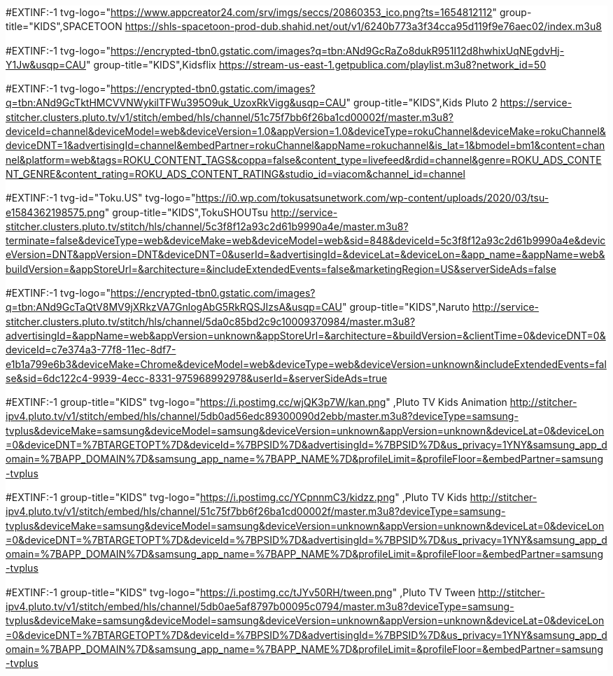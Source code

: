#EXTINF:-1 tvg-logo="https://www.appcreator24.com/srv/imgs/seccs/20860353_ico.png?ts=1654812112" group-title="KIDS",SPACETOON
https://shls-spacetoon-prod-dub.shahid.net/out/v1/6240b773a3f34cca95d119f9e76aec02/index.m3u8

#EXTINF:-1 tvg-logo="https://encrypted-tbn0.gstatic.com/images?q=tbn:ANd9GcRaZo8dukR951I12d8hwhixUqNEgdvHj-Y1Jw&usqp=CAU" group-title="KIDS",Kidsflix
https://stream-us-east-1.getpublica.com/playlist.m3u8?network_id=50

#EXTINF:-1 tvg-logo="https://encrypted-tbn0.gstatic.com/images?q=tbn:ANd9GcTktHMCVVNWykilTFWu395O9uk_UzoxRkVigg&usqp=CAU" group-title="KIDS",Kids Pluto 2
https://service-stitcher.clusters.pluto.tv/v1/stitch/embed/hls/channel/51c75f7bb6f26ba1cd00002f/master.m3u8?deviceId=channel&deviceModel=web&deviceVersion=1.0&appVersion=1.0&deviceType=rokuChannel&deviceMake=rokuChannel&deviceDNT=1&advertisingId=channel&embedPartner=rokuChannel&appName=rokuchannel&is_lat=1&bmodel=bm1&content=channel&platform=web&tags=ROKU_CONTENT_TAGS&coppa=false&content_type=livefeed&rdid=channel&genre=ROKU_ADS_CONTENT_GENRE&content_rating=ROKU_ADS_CONTENT_RATING&studio_id=viacom&channel_id=channel

#EXTINF:-1 tvg-id="Toku.US" tvg-logo="https://i0.wp.com/tokusatsunetwork.com/wp-content/uploads/2020/03/tsu-e1584362198575.png" group-title="KIDS",TokuSHOUTsu
http://service-stitcher.clusters.pluto.tv/stitch/hls/channel/5c3f8f12a93c2d61b9990a4e/master.m3u8?terminate=false&deviceType=web&deviceMake=web&deviceModel=web&sid=848&deviceId=5c3f8f12a93c2d61b9990a4e&deviceVersion=DNT&appVersion=DNT&deviceDNT=0&userId=&advertisingId=&deviceLat=&deviceLon=&app_name=&appName=web&buildVersion=&appStoreUrl=&architecture=&includeExtendedEvents=false&marketingRegion=US&serverSideAds=false

#EXTINF:-1 tvg-logo="https://encrypted-tbn0.gstatic.com/images?q=tbn:ANd9GcTaQtV8MV9jXRkzVA7GnlogAbG5RkRQSJIzsA&usqp=CAU" group-title="KIDS",Naruto 
http://service-stitcher.clusters.pluto.tv/stitch/hls/channel/5da0c85bd2c9c10009370984/master.m3u8?advertisingId=&appName=web&appVersion=unknown&appStoreUrl=&architecture=&buildVersion=&clientTime=0&deviceDNT=0&deviceId=c7e374a3-77f8-11ec-8df7-e1b1a799e6b3&deviceMake=Chrome&deviceModel=web&deviceType=web&deviceVersion=unknown&includeExtendedEvents=false&sid=6dc122c4-9939-4ecc-8331-975968992978&userId=&serverSideAds=true

#EXTINF:-1 group-title="KIDS" tvg-logo="https://i.postimg.cc/wjQK3p7W/kan.png" ,Pluto TV Kids Animation
http://stitcher-ipv4.pluto.tv/v1/stitch/embed/hls/channel/5db0ad56edc89300090d2ebb/master.m3u8?deviceType=samsung-tvplus&deviceMake=samsung&deviceModel=samsung&deviceVersion=unknown&appVersion=unknown&deviceLat=0&deviceLon=0&deviceDNT=%7BTARGETOPT%7D&deviceId=%7BPSID%7D&advertisingId=%7BPSID%7D&us_privacy=1YNY&samsung_app_domain=%7BAPP_DOMAIN%7D&samsung_app_name=%7BAPP_NAME%7D&profileLimit=&profileFloor=&embedPartner=samsung-tvplus

#EXTINF:-1 group-title="KIDS" tvg-logo="https://i.postimg.cc/YCpnnmC3/kidzz.png" ,Pluto TV Kids
http://stitcher-ipv4.pluto.tv/v1/stitch/embed/hls/channel/51c75f7bb6f26ba1cd00002f/master.m3u8?deviceType=samsung-tvplus&deviceMake=samsung&deviceModel=samsung&deviceVersion=unknown&appVersion=unknown&deviceLat=0&deviceLon=0&deviceDNT=%7BTARGETOPT%7D&deviceId=%7BPSID%7D&advertisingId=%7BPSID%7D&us_privacy=1YNY&samsung_app_domain=%7BAPP_DOMAIN%7D&samsung_app_name=%7BAPP_NAME%7D&profileLimit=&profileFloor=&embedPartner=samsung-tvplus

#EXTINF:-1 group-title="KIDS" tvg-logo="https://i.postimg.cc/tJYv50RH/tween.png" ,Pluto TV Tween
http://stitcher-ipv4.pluto.tv/v1/stitch/embed/hls/channel/5db0ae5af8797b00095c0794/master.m3u8?deviceType=samsung-tvplus&deviceMake=samsung&deviceModel=samsung&deviceVersion=unknown&appVersion=unknown&deviceLat=0&deviceLon=0&deviceDNT=%7BTARGETOPT%7D&deviceId=%7BPSID%7D&advertisingId=%7BPSID%7D&us_privacy=1YNY&samsung_app_domain=%7BAPP_DOMAIN%7D&samsung_app_name=%7BAPP_NAME%7D&profileLimit=&profileFloor=&embedPartner=samsung-tvplus
